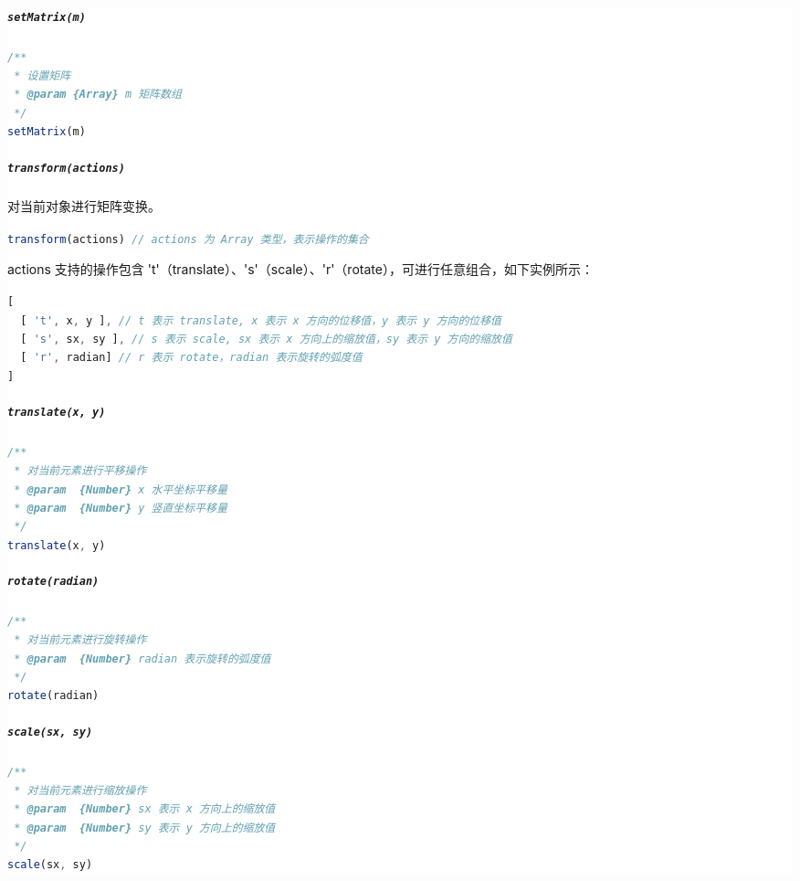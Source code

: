 ##### `setMatrix(m)`

```js
/**
 * 设置矩阵
 * @param {Array} m 矩阵数组
 */
setMatrix(m) 
```

##### `transform(actions)`

对当前对象进行矩阵变换。

```js
transform(actions) // actions 为 Array 类型，表示操作的集合
```

actions 支持的操作包含 't'（translate）、's'（scale）、'r'（rotate），可进行任意组合，如下实例所示：

```js
[
  [ 't', x, y ], // t 表示 translate, x 表示 x 方向的位移值，y 表示 y 方向的位移值
  [ 's', sx, sy ], // s 表示 scale, sx 表示 x 方向上的缩放值，sy 表示 y 方向的缩放值
  [ 'r', radian] // r 表示 rotate，radian 表示旋转的弧度值
]
```

##### `translate(x, y)` 

```js
/**
 * 对当前元素进行平移操作
 * @param  {Number} x 水平坐标平移量
 * @param  {Number} y 竖直坐标平移量
 */
translate(x, y)
```

##### `rotate(radian)` 

```js
/**
 * 对当前元素进行旋转操作
 * @param  {Number} radian 表示旋转的弧度值
 */
rotate(radian)
```

##### `scale(sx, sy)`

```js
/**
 * 对当前元素进行缩放操作
 * @param  {Number} sx 表示 x 方向上的缩放值
 * @param  {Number} sy 表示 y 方向上的缩放值
 */
scale(sx, sy)
```
